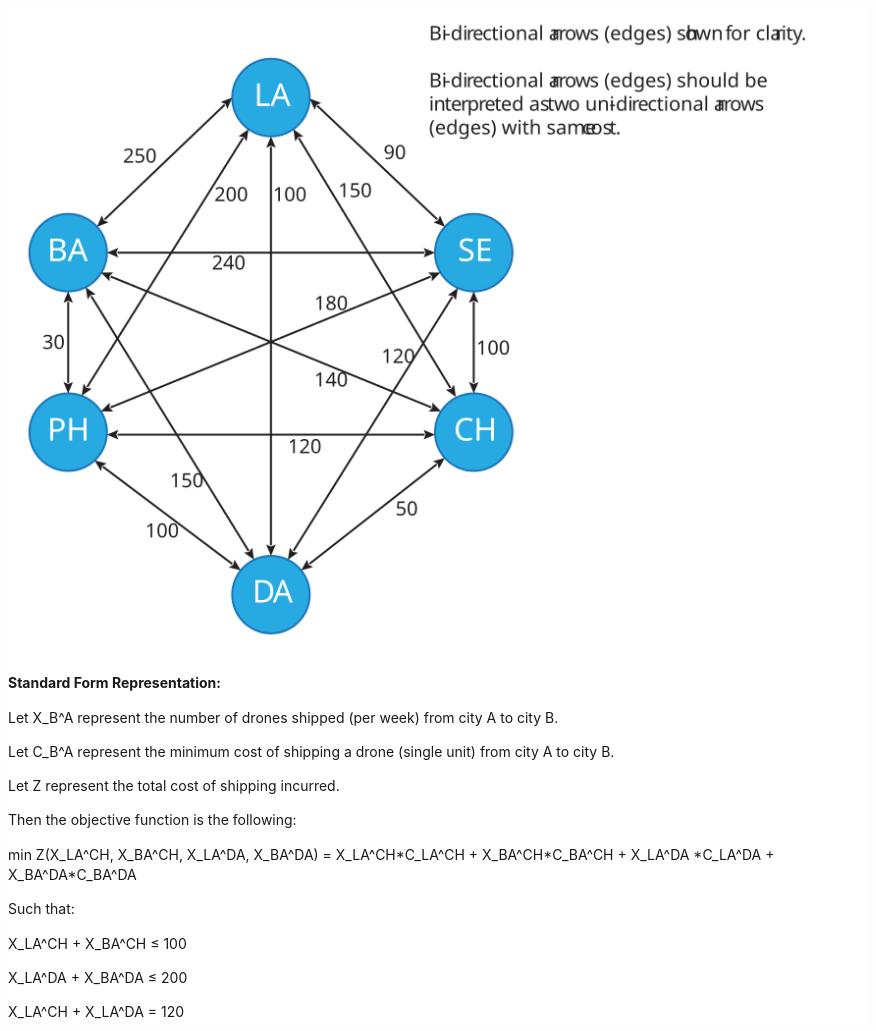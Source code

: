 <div class="6u$"><span class="image fit"><img src="./images/transshipment_problem_2.svg" alt=""></span></div>

**Standard Form Representation:**

Let X_B^A  represent the number of drones shipped (per week) from city A to city B.

Let C_B^A  represent the minimum cost of shipping a drone (single unit) from city A to city B.

Let Z represent the total cost of shipping incurred.

Then the objective function is the following:

min Z(X_LA^CH, X_BA^CH, X_LA^DA, X_BA^DA) = X_LA^CH\*C_LA^CH + X_BA^CH\*C_BA^CH + X_LA^DA \*C_LA^DA + X_BA^DA\*C_BA^DA

Such that:

X_LA^CH + X_BA^CH ≤ 100

X_LA^DA + X_BA^DA ≤ 200

X_LA^CH + X_LA^DA = 120
